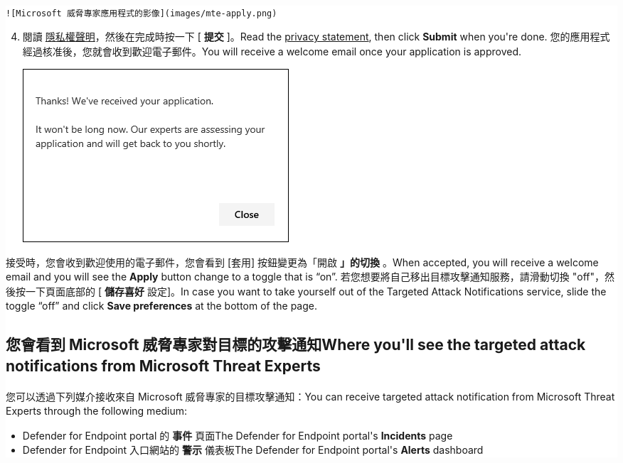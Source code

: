     ![Microsoft 威脅專家應用程式的影像](images/mte-apply.png)

4. <span data-ttu-id="5c89b-122">閱讀 [隱私權聲明](https://privacy.microsoft.com/en-us/privacystatement)，然後在完成時按一下 [ **提交** ]。</span><span class="sxs-lookup"><span data-stu-id="5c89b-122">Read the [privacy statement](https://privacy.microsoft.com/en-us/privacystatement), then click **Submit** when you're done.</span></span> <span data-ttu-id="5c89b-123">您的應用程式經過核准後，您就會收到歡迎電子郵件。</span><span class="sxs-lookup"><span data-stu-id="5c89b-123">You will receive a welcome email once your application is approved.</span></span>

    ![Microsoft 威脅專家應用程式確認的影像](images/mte-applicationconfirmation.png)

<span data-ttu-id="5c89b-125">接受時，您會收到歡迎使用的電子郵件，您會看到 [套用] 按鈕變更為「開啟 **」的切換** 。</span><span class="sxs-lookup"><span data-stu-id="5c89b-125">When accepted, you will receive a welcome email and you will see the **Apply** button change to a toggle that is “on”.</span></span> <span data-ttu-id="5c89b-126">若您想要將自己移出目標攻擊通知服務，請滑動切換 "off"，然後按一下頁面底部的 [ **儲存喜好** 設定]。</span><span class="sxs-lookup"><span data-stu-id="5c89b-126">In case you want to take yourself out of the Targeted Attack Notifications service, slide the toggle “off” and click **Save preferences** at the bottom of the page.</span></span> 

## <a name="where-youll-see-the-targeted-attack-notifications-from-microsoft-threat-experts"></a><span data-ttu-id="5c89b-127">您會看到 Microsoft 威脅專家對目標的攻擊通知</span><span class="sxs-lookup"><span data-stu-id="5c89b-127">Where you'll see the targeted attack notifications from Microsoft Threat Experts</span></span> 
<span data-ttu-id="5c89b-128">您可以透過下列媒介接收來自 Microsoft 威脅專家的目標攻擊通知：</span><span class="sxs-lookup"><span data-stu-id="5c89b-128">You can receive targeted attack notification from Microsoft Threat Experts through the following medium:</span></span>  
- <span data-ttu-id="5c89b-129">Defender for Endpoint portal 的 **事件** 頁面</span><span class="sxs-lookup"><span data-stu-id="5c89b-129">The Defender for Endpoint portal's **Incidents** page</span></span> 
- <span data-ttu-id="5c89b-130">Defender for Endpoint 入口網站的 **警示** 儀表板</span><span class="sxs-lookup"><span data-stu-id="5c89b-130">The Defender for Endpoint portal's **Alerts** dashboard</span></span>  
